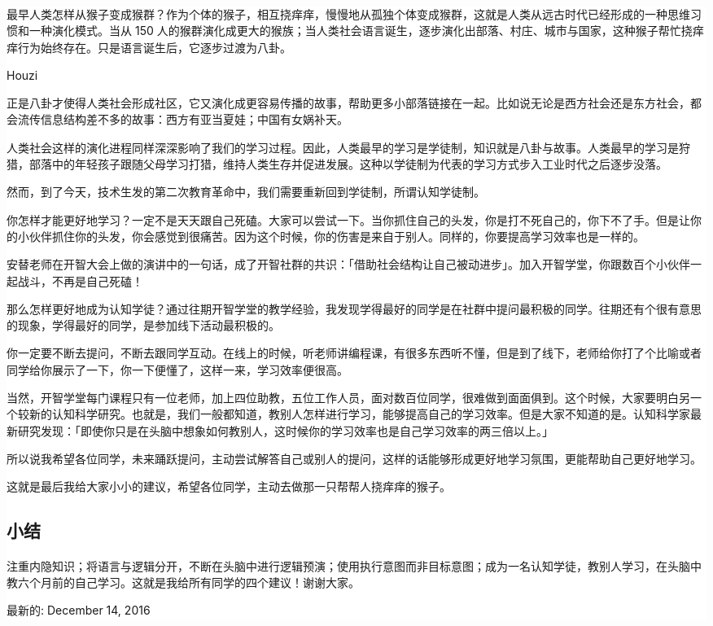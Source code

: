 最早人类怎样从猴子变成猴群？作为个体的猴子，相互挠痒痒，慢慢地从孤独个体变成猴群，这就是人类从远古时代已经形成的一种思维习惯和一种演化模式。当从 150 人的猴群演化成更大的猴族；当人类社会语言诞生，逐步演化出部落、村庄、城市与国家，这种猴子帮忙挠痒痒行为始终存在。只是语言诞生后，它逐步过渡为八卦。

Houzi

正是八卦才使得人类社会形成社区，它又演化成更容易传播的故事，帮助更多小部落链接在一起。比如说无论是西方社会还是东方社会，都会流传信息结构差不多的故事：西方有亚当夏娃；中国有女娲补天。

人类社会这样的演化进程同样深深影响了我们的学习过程。因此，人类最早的学习是学徒制，知识就是八卦与故事。⼈类最早的学习是狩猎，部落中的年轻孩子跟随⽗母学习打猎，维持人类生存并促进发展。这种以学徒制为代表的学习方式步⼊⼯业时代之后逐步没落。

然而，到了今天，技术⽣发的第⼆次教育革命中，我们需要重新回到学徒制，所谓认知学徒制。

你怎样才能更好地学习？一定不是天天跟自己死磕。大家可以尝试一下。当你抓住自己的头发，你是打不死自己的，你下不了手。但是让你的小伙伴抓住你的头发，你会感觉到很痛苦。因为这个时候，你的伤害是来自于别人。同样的，你要提高学习效率也是一样的。

安替老师在开智大会上做的演讲中的一句话，成了开智社群的共识：「借助社会结构让自己被动进步」。加入开智学堂，你跟数百个小伙伴一起战斗，不再是自己死磕！

那么怎样更好地成为认知学徒？通过往期开智学堂的教学经验，我发现学得最好的同学是在社群中提问最积极的同学。往期还有个很有意思的现象，学得最好的同学，是参加线下活动最积极的。

你一定要不断去提问，不断去跟同学互动。在线上的时候，听老师讲编程课，有很多东西听不懂，但是到了线下，老师给你打了个比喻或者同学给你展示了一下，你一下便懂了，这样一来，学习效率便很高。

当然，开智学堂每门课程只有一位老师，加上四位助教，五位工作人员，面对数百位同学，很难做到面面俱到。这个时候，大家要明白另一个较新的认知科学研究。也就是，我们一般都知道，教别人怎样进行学习，能够提高自己的学习效率。但是大家不知道的是。认知科学家最新研究发现：「即使你只是在头脑中想象如何教别人，这时候你的学习效率也是自己学习效率的两三倍以上。」

所以说我希望各位同学，未来踊跃提问，主动尝试解答自己或别人的提问，这样的话能够形成更好地学习氛围，更能帮助自己更好地学习。

这就是最后我给大家小小的建议，希望各位同学，主动去做那一只帮帮人挠痒痒的猴子。

## 小结

注重内隐知识；将语言与逻辑分开，不断在头脑中进行逻辑预演；使用执行意图而非目标意图；成为一名认知学徒，教别人学习，在头脑中教六个月前的自己学习。这就是我给所有同学的四个建议！谢谢大家。

最新的: December 14, 2016
